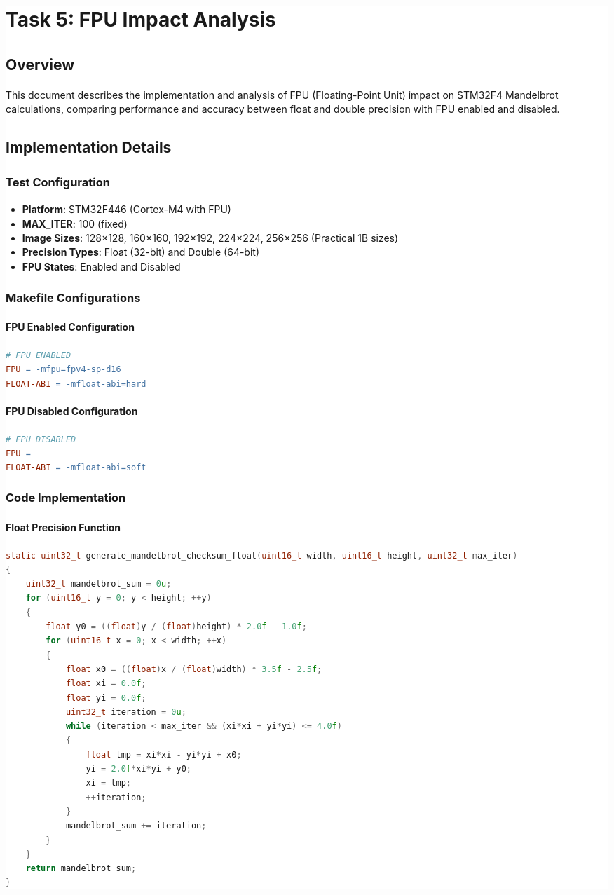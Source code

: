 # Task 5: FPU Impact Analysis

## Overview
This document describes the implementation and analysis of FPU (Floating-Point Unit) impact on STM32F4 Mandelbrot calculations, comparing performance and accuracy between float and double precision with FPU enabled and disabled.

## Implementation Details

### Test Configuration
- **Platform**: STM32F446 (Cortex-M4 with FPU)
- **MAX_ITER**: 100 (fixed)
- **Image Sizes**: 128×128, 160×160, 192×192, 224×224, 256×256 (Practical 1B sizes)
- **Precision Types**: Float (32-bit) and Double (64-bit)
- **FPU States**: Enabled and Disabled

### Makefile Configurations

#### FPU Enabled Configuration
```makefile
# FPU ENABLED
FPU = -mfpu=fpv4-sp-d16
FLOAT-ABI = -mfloat-abi=hard
```

#### FPU Disabled Configuration
```makefile
# FPU DISABLED
FPU = 
FLOAT-ABI = -mfloat-abi=soft
```

### Code Implementation

#### Float Precision Function
```c
static uint32_t generate_mandelbrot_checksum_float(uint16_t width, uint16_t height, uint32_t max_iter)
{
    uint32_t mandelbrot_sum = 0u;
    for (uint16_t y = 0; y < height; ++y)
    {
        float y0 = ((float)y / (float)height) * 2.0f - 1.0f;
        for (uint16_t x = 0; x < width; ++x)
        {
            float x0 = ((float)x / (float)width) * 3.5f - 2.5f;
            float xi = 0.0f;
            float yi = 0.0f;
            uint32_t iteration = 0u;
            while (iteration < max_iter && (xi*xi + yi*yi) <= 4.0f)
            {
                float tmp = xi*xi - yi*yi + x0;
                yi = 2.0f*xi*yi + y0;
                xi = tmp;
                ++iteration;
            }
            mandelbrot_sum += iteration;
        }
    }
    return mandelbrot_sum;
}
```